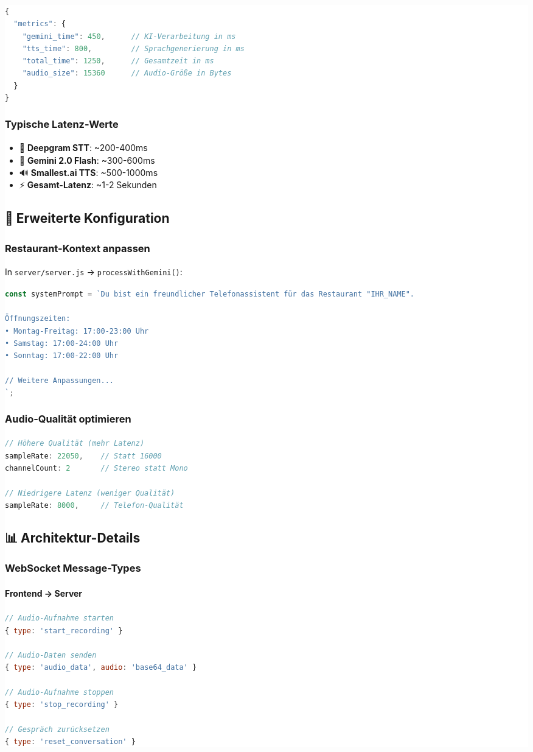 ```javascript
{
  "metrics": {
    "gemini_time": 450,      // KI-Verarbeitung in ms
    "tts_time": 800,         // Sprachgenerierung in ms  
    "total_time": 1250,      // Gesamtzeit in ms
    "audio_size": 15360      // Audio-Größe in Bytes
  }
}
```

### **Typische Latenz-Werte**
- 🎤 **Deepgram STT**: ~200-400ms
- 🤖 **Gemini 2.0 Flash**: ~300-600ms  
- 🔊 **Smallest.ai TTS**: ~500-1000ms
- ⚡ **Gesamt-Latenz**: ~1-2 Sekunden

## 🔧 **Erweiterte Konfiguration**

### **Restaurant-Kontext anpassen**
In `server/server.js` → `processWithGemini()`:
```javascript
const systemPrompt = `Du bist ein freundlicher Telefonassistent für das Restaurant "IHR_NAME". 

Öffnungszeiten:
• Montag-Freitag: 17:00-23:00 Uhr
• Samstag: 17:00-24:00 Uhr  
• Sonntag: 17:00-22:00 Uhr

// Weitere Anpassungen...
`;
```

### **Audio-Qualität optimieren**
```javascript
// Höhere Qualität (mehr Latenz)
sampleRate: 22050,    // Statt 16000
channelCount: 2       // Stereo statt Mono

// Niedrigere Latenz (weniger Qualität)  
sampleRate: 8000,     // Telefon-Qualität
```

## 📊 **Architektur-Details**

### **WebSocket Message-Types**

#### **Frontend → Server**
```javascript
// Audio-Aufnahme starten
{ type: 'start_recording' }

// Audio-Daten senden
{ type: 'audio_data', audio: 'base64_data' }

// Audio-Aufnahme stoppen  
{ type: 'stop_recording' }

// Gespräch zurücksetzen
{ type: 'reset_conversation' }
```
